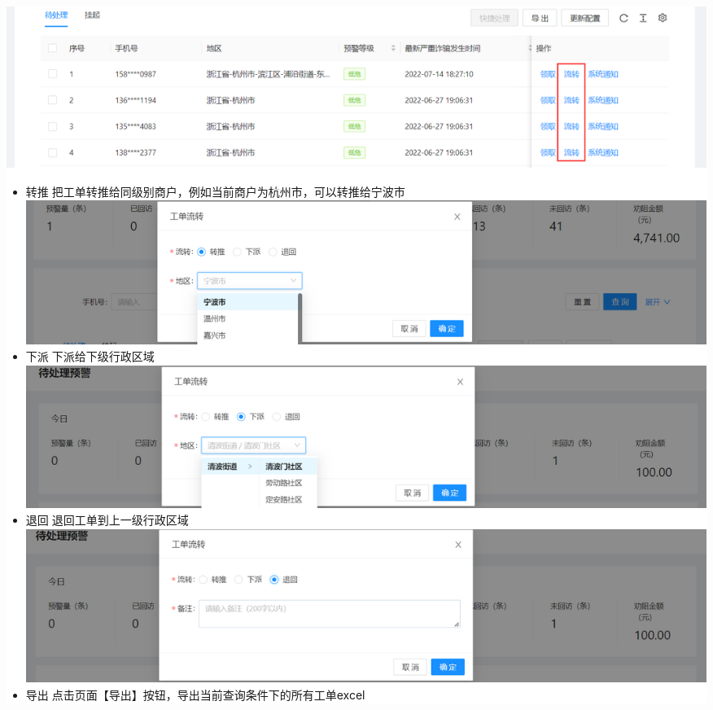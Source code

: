    ![](images/预警处置/待处理预警-流转1.png)
   * 转推
    把工单转推给同级别商户，例如当前商户为杭州市，可以转推给宁波市
    ![](images/预警处置/待处理预警-流转2.png)
   * 下派
    下派给下级行政区域
    ![](images/预警处置/待处理预警-流转3.png)
   * 退回
    退回工单到上一级行政区域
    ![](images/预警处置/待处理预警-流转4.png)
* 导出
  点击页面【导出】按钮，导出当前查询条件下的所有工单excel